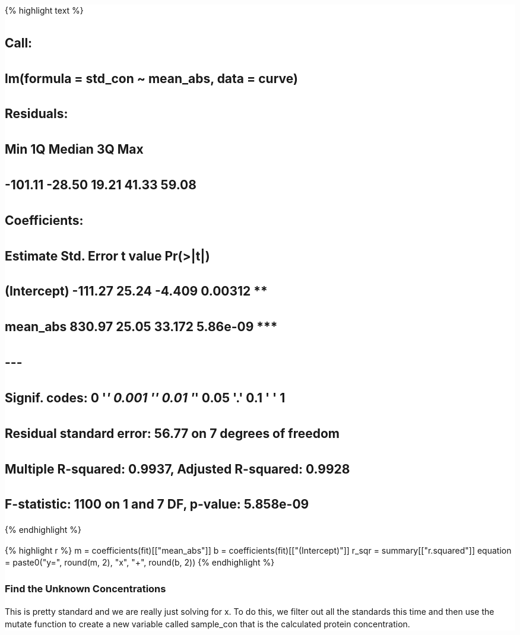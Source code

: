 

{% highlight text %}
##
## Call:
## lm(formula = std_con ~ mean_abs, data = curve)
##
## Residuals:
##     Min      1Q  Median      3Q     Max
## -101.11  -28.50   19.21   41.33   59.08
##
## Coefficients:
##             Estimate Std. Error t value Pr(>|t|)    
## (Intercept)  -111.27      25.24  -4.409  0.00312 **
## mean_abs      830.97      25.05  33.172 5.86e-09 ***
## ---
## Signif. codes:  0 '***' 0.001 '**' 0.01 '*' 0.05 '.' 0.1 ' ' 1
##
## Residual standard error: 56.77 on 7 degrees of freedom
## Multiple R-squared:  0.9937,	Adjusted R-squared:  0.9928
## F-statistic:  1100 on 1 and 7 DF,  p-value: 5.858e-09
{% endhighlight %}



{% highlight r %}
m = coefficients(fit)[["mean_abs"]]
b = coefficients(fit)[["(Intercept)"]]
r_sqr = summary[["r.squared"]]
equation = paste0("y=", round(m, 2), "x", "+", round(b, 2))
{% endhighlight %}

### Find the Unknown Concentrations  
This is pretty standard and we are really just solving for x. To do this, we filter out all the standards this time and then use the mutate function to create a new variable called sample_con that is the calculated protein concentration.
